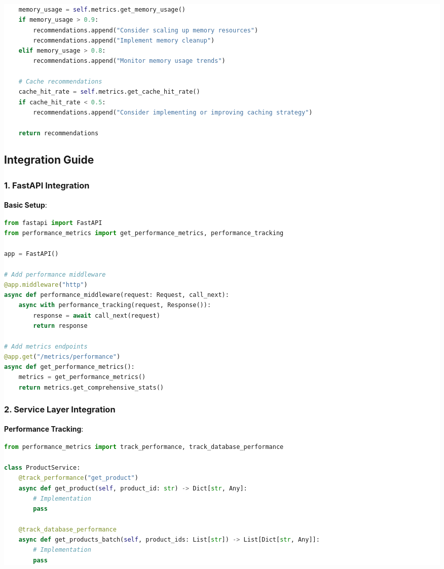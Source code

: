 ```python
    memory_usage = self.metrics.get_memory_usage()
    if memory_usage > 0.9:
        recommendations.append("Consider scaling up memory resources")
        recommendations.append("Implement memory cleanup")
    elif memory_usage > 0.8:
        recommendations.append("Monitor memory usage trends")
    
    # Cache recommendations
    cache_hit_rate = self.metrics.get_cache_hit_rate()
    if cache_hit_rate < 0.5:
        recommendations.append("Consider implementing or improving caching strategy")
    
    return recommendations
```

## Integration Guide

### 1. FastAPI Integration

**Basic Setup**:
```python
from fastapi import FastAPI
from performance_metrics import get_performance_metrics, performance_tracking

app = FastAPI()

# Add performance middleware
@app.middleware("http")
async def performance_middleware(request: Request, call_next):
    async with performance_tracking(request, Response()):
        response = await call_next(request)
        return response

# Add metrics endpoints
@app.get("/metrics/performance")
async def get_performance_metrics():
    metrics = get_performance_metrics()
    return metrics.get_comprehensive_stats()
```

### 2. Service Layer Integration

**Performance Tracking**:
```python
from performance_metrics import track_performance, track_database_performance

class ProductService:
    @track_performance("get_product")
    async def get_product(self, product_id: str) -> Dict[str, Any]:
        # Implementation
        pass
    
    @track_database_performance
    async def get_products_batch(self, product_ids: List[str]) -> List[Dict[str, Any]]:
        # Implementation
        pass
```
